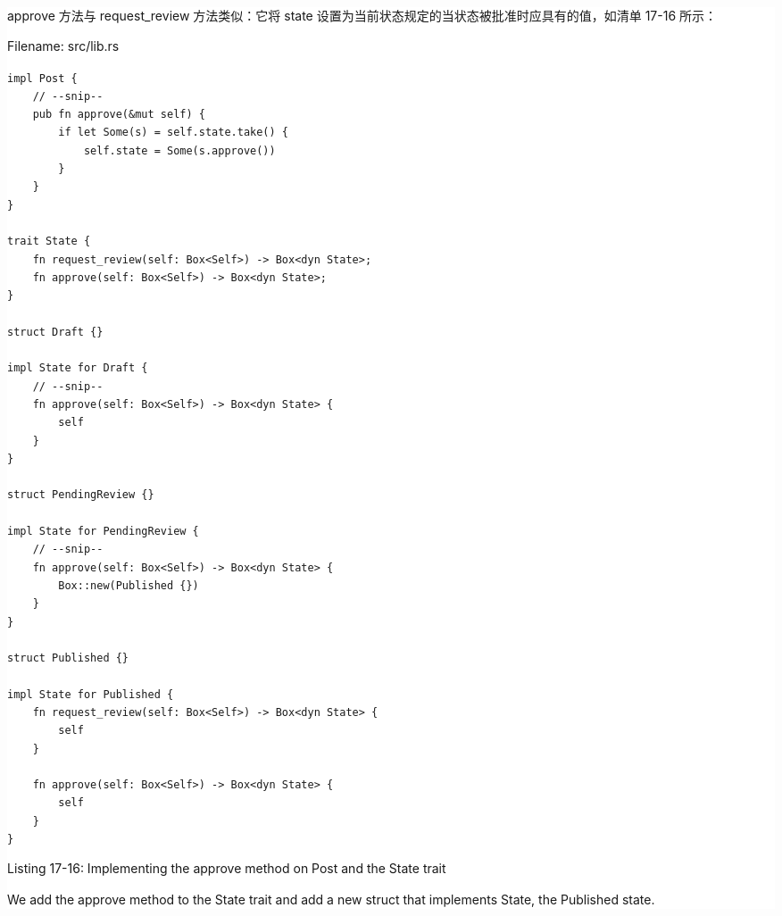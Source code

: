 approve 方法与 request_review 方法类似：它将 state 设置为当前状态规定的当状态被批准时应具有的值，如清单 17-16 所示：

Filename: src/lib.rs
``````
impl Post {
    // --snip--
    pub fn approve(&mut self) {
        if let Some(s) = self.state.take() {
            self.state = Some(s.approve())
        }
    }
}

trait State {
    fn request_review(self: Box<Self>) -> Box<dyn State>;
    fn approve(self: Box<Self>) -> Box<dyn State>;
}

struct Draft {}

impl State for Draft {
    // --snip--
    fn approve(self: Box<Self>) -> Box<dyn State> {
        self
    }
}

struct PendingReview {}

impl State for PendingReview {
    // --snip--
    fn approve(self: Box<Self>) -> Box<dyn State> {
        Box::new(Published {})
    }
}

struct Published {}

impl State for Published {
    fn request_review(self: Box<Self>) -> Box<dyn State> {
        self
    }

    fn approve(self: Box<Self>) -> Box<dyn State> {
        self
    }
}
``````
Listing 17-16: Implementing the approve method on Post and the State trait

We add the approve method to the State trait and add a new struct that implements State, the Published state.
